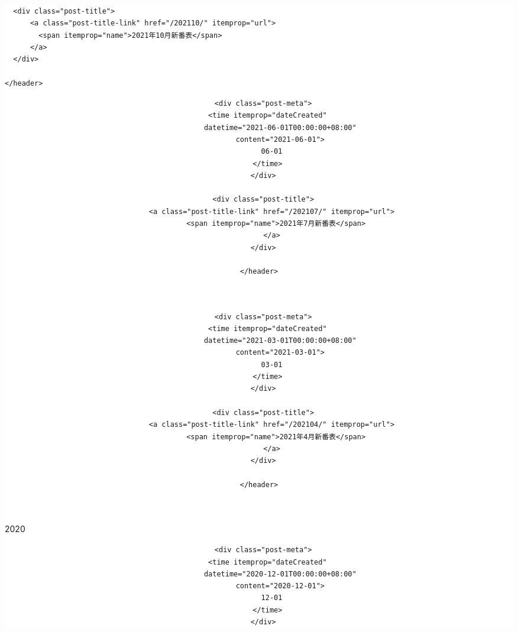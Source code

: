       <div class="post-title">
          <a class="post-title-link" href="/202110/" itemprop="url">
            <span itemprop="name">2021年10月新番表</span>
          </a>
      </div>

    </header>
  </article>

  <article itemscope itemtype="http://schema.org/Article">
    <header class="post-header">

      <div class="post-meta">
        <time itemprop="dateCreated"
              datetime="2021-06-01T00:00:00+08:00"
              content="2021-06-01">
          06-01
        </time>
      </div>

      <div class="post-title">
          <a class="post-title-link" href="/202107/" itemprop="url">
            <span itemprop="name">2021年7月新番表</span>
          </a>
      </div>

    </header>
  </article>

  <article itemscope itemtype="http://schema.org/Article">
    <header class="post-header">

      <div class="post-meta">
        <time itemprop="dateCreated"
              datetime="2021-03-01T00:00:00+08:00"
              content="2021-03-01">
          03-01
        </time>
      </div>

      <div class="post-title">
          <a class="post-title-link" href="/202104/" itemprop="url">
            <span itemprop="name">2021年4月新番表</span>
          </a>
      </div>

    </header>
  </article>
    <div class="collection-year">
      <span class="collection-header">2020</span>
    </div>

  <article itemscope itemtype="http://schema.org/Article">
    <header class="post-header">

      <div class="post-meta">
        <time itemprop="dateCreated"
              datetime="2020-12-01T00:00:00+08:00"
              content="2020-12-01">
          12-01
        </time>
      </div>
